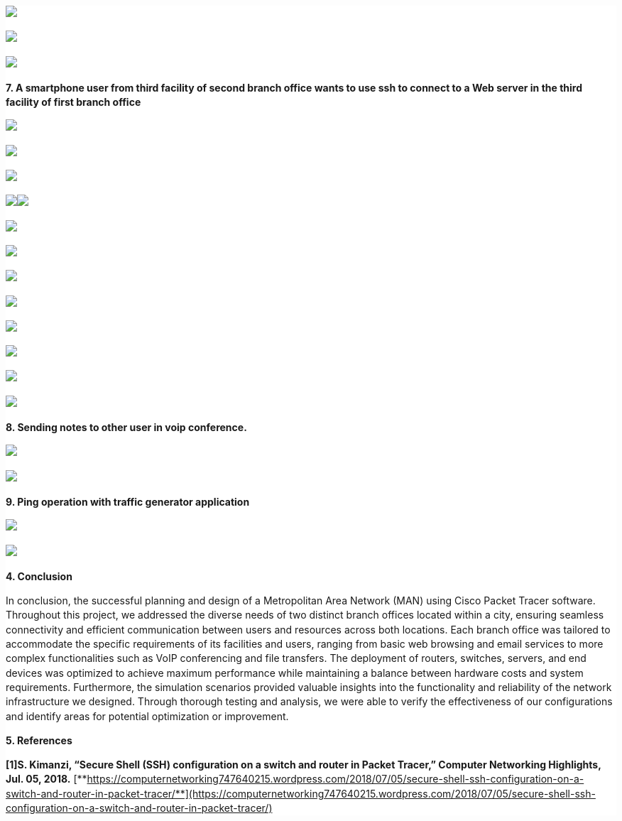 **![](media/1051e8121a3d4129ea7fc2739ae05097.png)**

**![](media/22b3bc3bfd137bb822607f0f84f31409.png)**

**![](media/60f8280c58b0ce74324d398da2140111.png)**

**7. A smartphone user from third facility of second branch office wants to use ssh to connect to a Web server in the third facility of first branch office**

**![](media/248ea04cf5a44c3b57f9c569b7512721.png)**

**![](media/8e7acdab0a8d198917543d20c83e88a9.png)**

**![](media/ad1634d2b8912249ac14288b7a4b400d.png)**

**![](media/ccd638dc16c8fb560956eec0cad46c75.png)![](media/159c3db55183b0a2eae2870538706dc6.png)**

**![](media/4378cd2342855af3ae7ecfefc760d1a6.png)**

**![](media/54f3f52d5e5237a75b52739d9547b72c.png)**

**![](media/098860f98a3fc6d37e50abe9020cf8a3.png)**

**![](media/1493853841d774fcaff485a10eb98924.png)**

**![](media/cd18e6afa2ead748ce41212db8235f5e.png)**

**![](media/623110113bcbe27e57b0a6f72dbf8c29.png)**

**![](media/50dc4404dff7f40eb5d3005b178e6db4.png)**

**![](media/fe7ce7a5bef0a39dff69cfc51b9ef530.png)**

**8. Sending notes to other user in voip conference.**

**![](media/22aa2bf174bb79dc42cba9a4898aaa35.png)**

**![](media/8b840786a439c4cbf400c7e8153016df.png)**

**9. Ping operation with traffic generator application**

**![](media/891c4bdf4b95f1f8ea446970d0f7cf9b.png)**

**![](media/a8832011d3788bf95cd7e7f4060eb340.png)**

**4. Conclusion**

In conclusion, the successful planning and design of a Metropolitan Area Network (MAN) using Cisco Packet Tracer software. Throughout this project, we addressed the diverse needs of two distinct branch offices located within a city, ensuring seamless connectivity and efficient communication between users and resources across both locations. Each branch office was tailored to accommodate the specific requirements of its facilities and users, ranging from basic web browsing and email services to more complex functionalities such as VoIP conferencing and file transfers. The deployment of routers, switches, servers, and end devices was optimized to achieve maximum performance while maintaining a balance between hardware costs and system requirements. Furthermore, the simulation scenarios provided valuable insights into the functionality and reliability of the network infrastructure we designed. Through thorough testing and analysis, we were able to verify the effectiveness of our configurations and identify areas for potential optimization or improvement.

**5. References**

**[1]S. Kimanzi, “Secure Shell (SSH) configuration on a switch and router in Packet Tracer,” Computer Networking Highlights, Jul. 05, 2018.** [**https://computernetworking747640215.wordpress.com/2018/07/05/secure-shell-ssh-configuration-on-a-switch-and-router-in-packet-tracer/**](https://computernetworking747640215.wordpress.com/2018/07/05/secure-shell-ssh-configuration-on-a-switch-and-router-in-packet-tracer/)
